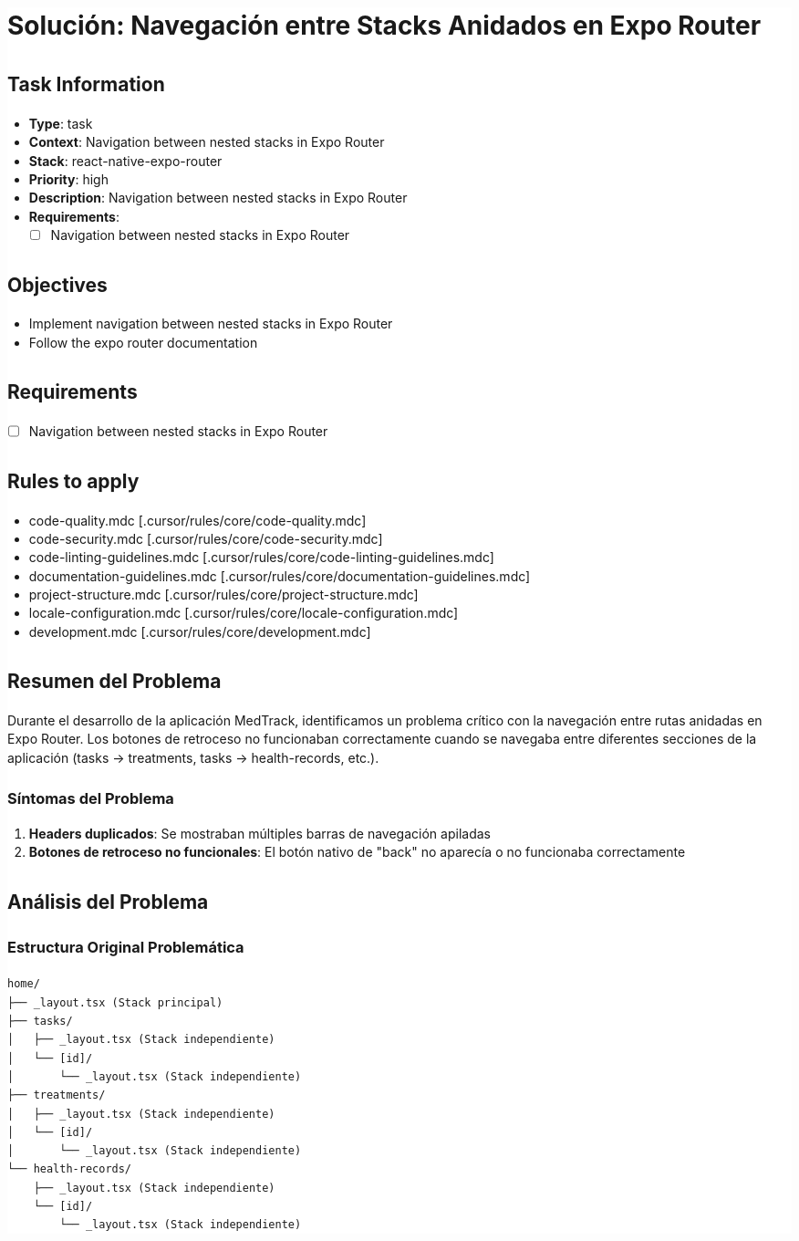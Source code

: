 # Solución: Navegación entre Stacks Anidados en Expo Router

## Task Information
- **Type**: task
- **Context**: Navigation between nested stacks in Expo Router
- **Stack**: react-native-expo-router
- **Priority**: high
- **Description**: Navigation between nested stacks in Expo Router
- **Requirements**:
  - [ ] Navigation between nested stacks in Expo Router

## Objectives
- Implement navigation between nested stacks in Expo Router
- Follow the expo router documentation

## Requirements
- [ ] Navigation between nested stacks in Expo Router

## Rules to apply
- code-quality.mdc [.cursor/rules/core/code-quality.mdc]
- code-security.mdc [.cursor/rules/core/code-security.mdc]
- code-linting-guidelines.mdc [.cursor/rules/core/code-linting-guidelines.mdc]
- documentation-guidelines.mdc [.cursor/rules/core/documentation-guidelines.mdc]
- project-structure.mdc [.cursor/rules/core/project-structure.mdc]
- locale-configuration.mdc [.cursor/rules/core/locale-configuration.mdc]
- development.mdc [.cursor/rules/core/development.mdc]

## Resumen del Problema

Durante el desarrollo de la aplicación MedTrack, identificamos un problema crítico con la navegación entre rutas anidadas en Expo Router. Los botones de retroceso no funcionaban correctamente cuando se navegaba entre diferentes secciones de la aplicación (tasks → treatments, tasks → health-records, etc.).

### Síntomas del Problema

1. **Headers duplicados**: Se mostraban múltiples barras de navegación apiladas
2. **Botones de retroceso no funcionales**: El botón nativo de "back" no aparecía o no funcionaba correctamente

## Análisis del Problema

### Estructura Original Problemática

```
home/
├── _layout.tsx (Stack principal)
├── tasks/
│   ├── _layout.tsx (Stack independiente)
│   └── [id]/
│       └── _layout.tsx (Stack independiente)
├── treatments/
│   ├── _layout.tsx (Stack independiente)
│   └── [id]/
│       └── _layout.tsx (Stack independiente)
└── health-records/
    ├── _layout.tsx (Stack independiente)
    └── [id]/
        └── _layout.tsx (Stack independiente)
```